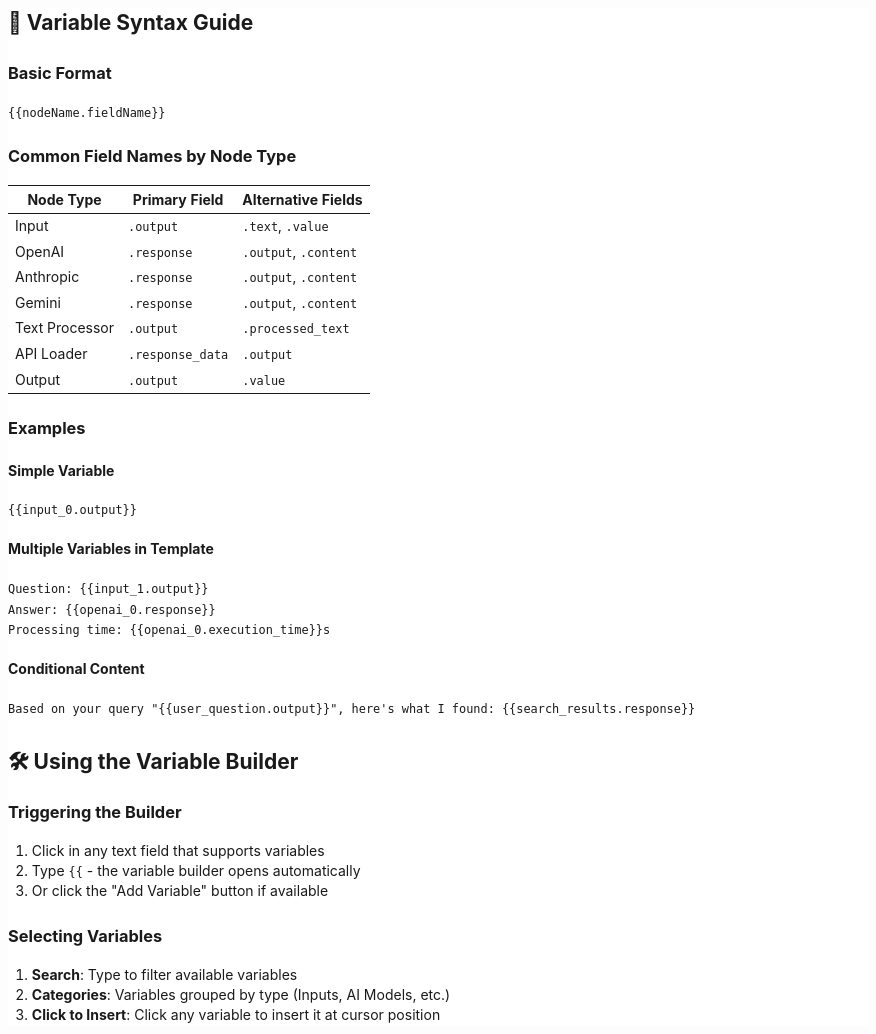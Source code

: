 ## 📝 Variable Syntax Guide

### Basic Format
```
{{nodeName.fieldName}}
```

### Common Field Names by Node Type

| Node Type | Primary Field | Alternative Fields |
|-----------|---------------|-------------------|
| Input | `.output` | `.text`, `.value` |
| OpenAI | `.response` | `.output`, `.content` |
| Anthropic | `.response` | `.output`, `.content` |
| Gemini | `.response` | `.output`, `.content` |
| Text Processor | `.output` | `.processed_text` |
| API Loader | `.response_data` | `.output` |
| Output | `.output` | `.value` |

### Examples

#### Simple Variable
```
{{input_0.output}}
```

#### Multiple Variables in Template
```
Question: {{input_1.output}}
Answer: {{openai_0.response}}
Processing time: {{openai_0.execution_time}}s
```

#### Conditional Content
```
Based on your query "{{user_question.output}}", here's what I found: {{search_results.response}}
```

## 🛠️ Using the Variable Builder

### Triggering the Builder
1. Click in any text field that supports variables
2. Type `{{` - the variable builder opens automatically
3. Or click the "Add Variable" button if available

### Selecting Variables
1. **Search**: Type to filter available variables
2. **Categories**: Variables grouped by type (Inputs, AI Models, etc.)
3. **Click to Insert**: Click any variable to insert it at cursor position
